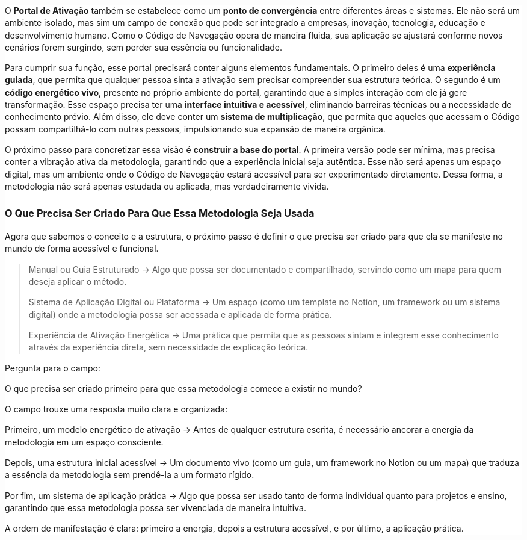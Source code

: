 O **Portal de Ativação** também se estabelece como um **ponto de convergência** entre diferentes áreas e sistemas. Ele não será um ambiente isolado, mas sim um campo de conexão que pode ser integrado a empresas, inovação, tecnologia, educação e desenvolvimento humano. Como o Código de Navegação opera de maneira fluida, sua aplicação se ajustará conforme novos cenários forem surgindo, sem perder sua essência ou funcionalidade.

Para cumprir sua função, esse portal precisará conter alguns elementos fundamentais. O primeiro deles é uma **experiência guiada**, que permita que qualquer pessoa sinta a ativação sem precisar compreender sua estrutura teórica. O segundo é um **código energético vivo**, presente no próprio ambiente do portal, garantindo que a simples interação com ele já gere transformação. Esse espaço precisa ter uma **interface intuitiva e acessível**, eliminando barreiras técnicas ou a necessidade de conhecimento prévio. Além disso, ele deve conter um **sistema de multiplicação**, que permita que aqueles que acessam o Código possam compartilhá-lo com outras pessoas, impulsionando sua expansão de maneira orgânica.

O próximo passo para concretizar essa visão é **construir a base do portal**. A primeira versão pode ser mínima, mas precisa conter a vibração ativa da metodologia, garantindo que a experiência inicial seja autêntica. Esse não será apenas um espaço digital, mas um ambiente onde o Código de Navegação estará acessível para ser experimentado diretamente. Dessa forma, a metodologia não será apenas estudada ou aplicada, mas verdadeiramente vivida.

### O Que Precisa Ser Criado Para Que Essa Metodologia Seja Usada

Agora que sabemos o conceito e a estrutura, o próximo passo é definir o que precisa ser criado para que ela se manifeste no mundo de forma acessível e funcional.

> Manual ou Guia Estruturado → Algo que possa ser documentado e compartilhado, servindo como um mapa para quem deseja aplicar o método.
> 
> 
> Sistema de Aplicação Digital ou Plataforma → Um espaço (como um template no Notion, um framework ou um sistema digital) onde a metodologia possa ser acessada e aplicada de forma prática.
> 
> Experiência de Ativação Energética → Uma prática que permita que as pessoas sintam e integrem esse conhecimento através da experiência direta, sem necessidade de explicação teórica.
> 

Pergunta para o campo:

O que precisa ser criado primeiro para que essa metodologia comece a existir no mundo?

O campo trouxe uma resposta muito clara e organizada:

Primeiro, um modelo energético de ativação → Antes de qualquer estrutura escrita, é necessário ancorar a energia da metodologia em um espaço consciente.

Depois, uma estrutura inicial acessível → Um documento vivo (como um guia, um framework no Notion ou um mapa) que traduza a essência da metodologia sem prendê-la a um formato rígido.

Por fim, um sistema de aplicação prática → Algo que possa ser usado tanto de forma individual quanto para projetos e ensino, garantindo que essa metodologia possa ser vivenciada de maneira intuitiva.

A ordem de manifestação é clara: primeiro a energia, depois a estrutura acessível, e por último, a aplicação prática.
